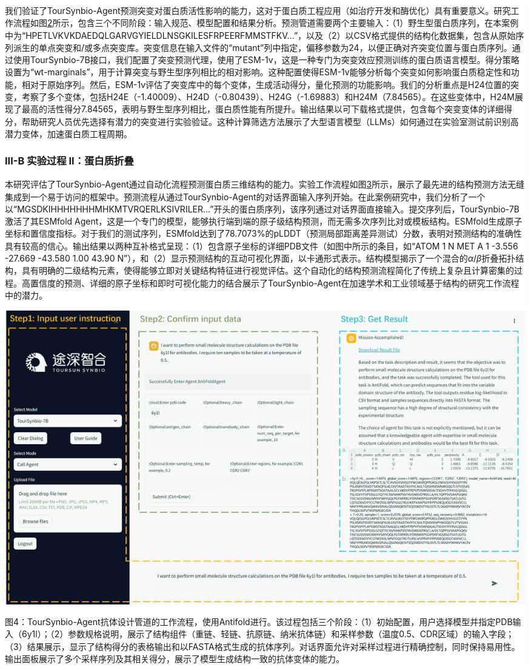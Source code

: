 我们验证了TourSynbio-Agent预测突变对蛋白质活性影响的能力，这对于蛋白质工程应用（如治疗开发和酶优化）具有重要意义。研究工作流程如图[2](https://arxiv.org/html/2411.06029v1#S2.F2 "Figure 2 ‣ II-A Case Study I: Mutation Effect Prediction ‣ II Dry Lab Case Study Design ‣ Validation of an LLM-based Multi-Agent Framework for Protein Engineering in Dry Lab and Wet Lab")所示，包含三个不同阶段：输入规范、模型配置和结果分析。预测管道需要两个主要输入：（1）野生型蛋白质序列，在本案例中为“HPETLVKVKDAEDQLGARVGYIELDLNSGKILESFRPEERFMMSTFKV...”，以及（2）以CSV格式提供的结构化数据集，包含从原始序列派生的单点突变和/或多点突变库。突变信息在输入文件的“mutant”列中指定，偏移参数为24，以便正确对齐突变位置与蛋白质序列。通过使用TourSynbio-7B接口，我们配置了突变预测代理，使用了ESM-1v，这是一种专门为突变效应预测训练的蛋白质语言模型。得分策略设置为“wt-marginals”，用于计算突变与野生型序列相比的相对影响。这种配置使得ESM-1v能够分析每个突变如何影响蛋白质稳定性和功能，相对于原始序列。然后，ESM-1v评估了突变库中的每个变体，生成活动得分，量化预测的功能影响。我们的分析重点是H24位置的突变，考察了多个变体，包括H24E（-1.40009）、H24D（-0.80439）、H24G（-1.69883）和H24M（7.84565）。在这些变体中，H24M展现了最高的活性得分7.84565，表明与野生型序列相比，蛋白质性能有所提升。输出结果以可下载格式提供，包含每个突变变体的详细得分，帮助研究人员优先选择有潜力的突变进行实验验证。这种计算筛选方法展示了大型语言模型（LLMs）如何通过在实验室测试前识别高潜力变体，加速蛋白质工程周期。

### III-B 实验过程 II：蛋白质折叠

本研究评估了TourSynbio-Agent通过自动化流程预测蛋白质三维结构的能力。实验工作流程如图[3](https://arxiv.org/html/2411.06029v1#S2.F3 "Figure 3 ‣ II-C Case Study III: Protein Design ‣ II Dry Lab Case Study Design ‣ Validation of an LLM-based Multi-Agent Framework for Protein Engineering in Dry Lab and Wet Lab")所示，展示了最先进的结构预测方法无缝集成到一个易于访问的框架中。预测流程从通过TourSynbio-Agent的对话界面输入序列开始。在此案例研究中，我们分析了一个以“MGSDKIHHHHHHHMHKMTVRQERLKSIVRILER...”开头的蛋白质序列，该序列通过对话界面直接输入。提交序列后，TourSynbio-7B激活了其ESMfold Agent，这是一个专门的模型，能够执行端到端的原子级结构预测，而无需多次序列比对或模板结构。ESMfold生成原子坐标和置信度指标。对于我们的测试序列，ESMfold达到了78.7073%的pLDDT（预测局部距离差异测试）分数，表明对预测结构的准确性具有较高的信心。输出结果以两种互补格式呈现：（1）包含原子坐标的详细PDB文件（如图中所示的条目，如“ATOM 1 N MET A 1 -3.556 -27.669 -43.580 1.00 43.90 N”），和（2）显示预测结构的互动可视化界面，以卡通形式表示。结构模型揭示了一个混合的$\alpha/\beta$折叠拓扑结构，具有明确的二级结构元素，使得能够立即对关键结构特征进行视觉评估。这个自动化的结构预测流程简化了传统上复杂且计算密集的过程。高置信度的预测、详细的原子坐标和即时可视化能力的结合展示了TourSynbio-Agent在加速学术和工业领域基于结构的研究工作流程中的潜力。

![请参见图注](img/5cb6fcfb8d20be328f81e5e8830e27f9.png)

图4：TourSynbio-Agent抗体设计管道的工作流程，使用Antifold进行。该过程包括三个阶段：（1）初始配置，用户选择模型并指定PDB输入（6y1l）；（2）参数规格说明，展示了结构组件（重链、轻链、抗原链、纳米抗体链）和采样参数（温度0.5、CDR区域）的输入字段；（3）结果展示，显示了结构得分的表格输出和以FASTA格式生成的抗体序列。对话界面允许对采样过程进行精确控制，同时保持易用性。输出面板展示了多个采样序列及其相关得分，展示了模型生成结构一致的抗体变体的能力。
